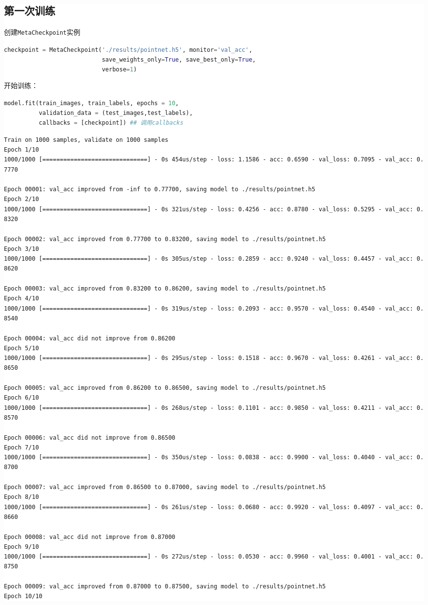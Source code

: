 ## 第一次训练

创建`MetaCheckpoint`实例

```python
checkpoint = MetaCheckpoint('./results/pointnet.h5', monitor='val_acc',
                            save_weights_only=True, save_best_only=True,
                            verbose=1)
```

开始训练：

```python
model.fit(train_images, train_labels, epochs = 10,
          validation_data = (test_images,test_labels),
          callbacks = [checkpoint]) ## 调用callbacks
```

```console
Train on 1000 samples, validate on 1000 samples
Epoch 1/10
1000/1000 [==============================] - 0s 454us/step - loss: 1.1586 - acc: 0.6590 - val_loss: 0.7095 - val_acc: 0.7770

Epoch 00001: val_acc improved from -inf to 0.77700, saving model to ./results/pointnet.h5
Epoch 2/10
1000/1000 [==============================] - 0s 321us/step - loss: 0.4256 - acc: 0.8780 - val_loss: 0.5295 - val_acc: 0.8320

Epoch 00002: val_acc improved from 0.77700 to 0.83200, saving model to ./results/pointnet.h5
Epoch 3/10
1000/1000 [==============================] - 0s 305us/step - loss: 0.2859 - acc: 0.9240 - val_loss: 0.4457 - val_acc: 0.8620

Epoch 00003: val_acc improved from 0.83200 to 0.86200, saving model to ./results/pointnet.h5
Epoch 4/10
1000/1000 [==============================] - 0s 319us/step - loss: 0.2093 - acc: 0.9570 - val_loss: 0.4540 - val_acc: 0.8540

Epoch 00004: val_acc did not improve from 0.86200
Epoch 5/10
1000/1000 [==============================] - 0s 295us/step - loss: 0.1518 - acc: 0.9670 - val_loss: 0.4261 - val_acc: 0.8650

Epoch 00005: val_acc improved from 0.86200 to 0.86500, saving model to ./results/pointnet.h5
Epoch 6/10
1000/1000 [==============================] - 0s 268us/step - loss: 0.1101 - acc: 0.9850 - val_loss: 0.4211 - val_acc: 0.8570

Epoch 00006: val_acc did not improve from 0.86500
Epoch 7/10
1000/1000 [==============================] - 0s 350us/step - loss: 0.0838 - acc: 0.9900 - val_loss: 0.4040 - val_acc: 0.8700

Epoch 00007: val_acc improved from 0.86500 to 0.87000, saving model to ./results/pointnet.h5
Epoch 8/10
1000/1000 [==============================] - 0s 261us/step - loss: 0.0680 - acc: 0.9920 - val_loss: 0.4097 - val_acc: 0.8660

Epoch 00008: val_acc did not improve from 0.87000
Epoch 9/10
1000/1000 [==============================] - 0s 272us/step - loss: 0.0530 - acc: 0.9960 - val_loss: 0.4001 - val_acc: 0.8750

Epoch 00009: val_acc improved from 0.87000 to 0.87500, saving model to ./results/pointnet.h5
Epoch 10/10
```